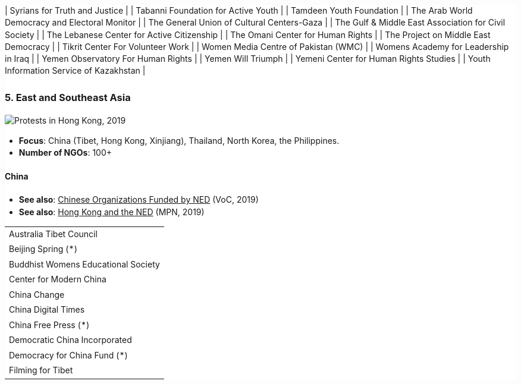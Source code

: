 | Syrians for Truth and Justice                                                |
| Tabanni Foundation for Active Youth                                          |
| Tamdeen Youth Foundation                                                     |
| The Arab World Democracy and Electoral Monitor                               |
| The General Union of Cultural Centers-Gaza                                   |
| The Gulf & Middle East Association for Civil Society                         |
| The Lebanese Center for Active Citizenship                                   |
| The Omani Center for Human Rights                                            |
| The Project on Middle East Democracy                                         |
| Tikrit Center For Volunteer Work                                             |
| Women Media Centre of Pakistan (WMC)                                         |
| Womens Academy for Leadership in Iraq                                        |
| Yemen Observatory For Human Rights                                           |
| Yemen Will Triumph                                                           |
| Yemeni Center for Human Rights Studies                                       |
| Youth Information Service of Kazakhstan                                      |

### 5\. East and Southeast Asia

![Protests in Hong Kong,
2019](https://swprs.files.wordpress.com/2019/12/hong-kong-2019.jpg?w=500&h=281)

  - **Focus**: China (Tibet, Hong Kong, Xinjiang), Thailand, North
    Korea, the Philippines.
  - **Number of NGOs**: 100+

#### China

  - **See also**: [Chinese Organizations Funded by
    NED](https://www.viewofchina.com/list-ned/) (VoC, 2019)
  - **See also**: [Hong Kong and the
    NED](https://www.mintpressnews.com/hong-kong-protest-united-states-destabilize-china/261712/)
    (MPN, 2019)

|                                                                 |
| --------------------------------------------------------------- |
| Australia Tibet Council                                         |
| Beijing Spring (\*)                                             |
| Buddhist Womens Educational Society                             |
| Center for Modern China                                         |
| China Change                                                    |
| China Digital Times                                             |
| China Free Press (\*)                                           |
| Democratic China Incorporated                                   |
| Democracy for China Fund (\*)                                   |
| Filming for Tibet                                               |